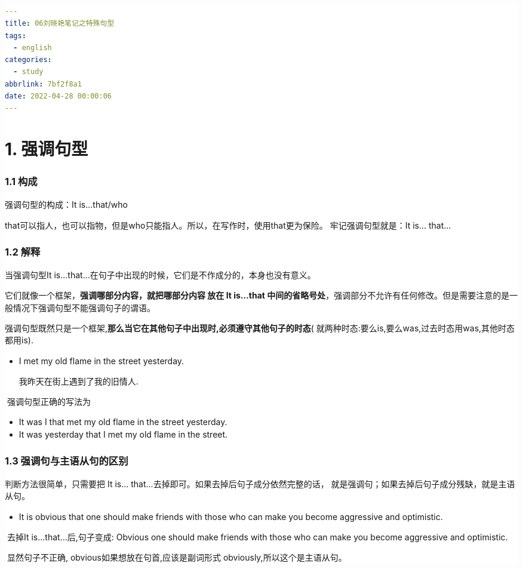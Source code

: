 ```yaml
---
title: 06刘晓艳笔记之特殊句型
tags:
  - english
categories:
  - study
abbrlink: 7bf2f8a1
date: 2022-04-28 00:00:06
---
```




# 1. 强调句型

### 1.1 构成

强调句型的构成：It is...that/who

that可以指人，也可以指物，但是who只能指人。所以，在写作时，使用that更为保险。
牢记强调句型就是：It is… that...



### 1.2 解释

当强调句型It is…that…在句子中出现的时候，它们是不作成分的，本身也没有意义。

它们就像一个框架，**强调哪部分内容，就把哪部分内容 放在 It is…that 中间的省略号处**，强调部分不允许有任何修改。但是需要注意的是一般情况下强调句型不能强调句子的谓语。

强调句型既然只是一个框架,**那么当它在其他句子中出现时,必须遵守其他句子的时态**( 就两种时态:要么is,要么was,过去时态用was,其他时态都用is).

+ I met my old flame in the street yesterday.

  我昨天在街上遇到了我的旧情人. 


​	强调句型正确的写法为

+ It was I that met my old flame in the street yesterday.
+ It was yesterday that I met my old flame in the street.



### 1.3 强调句与主语从句的区别

判断方法很简单，只需要把 It is... that...去掉即可。如果去掉后句子成分依然完整的话， 就是强调句；如果去掉后句子成分残缺，就是主语从句。

+ It is obvious that one should make friends with those who can make you become aggressive and optimistic.

​	去掉It is...that...后,句子变成:  Obvious one should make friends with those who can make you become aggressive and optimistic.

​	显然句子不正确, obvious如果想放在句首,应该是副词形式 obviously,所以这个是主语从句。


